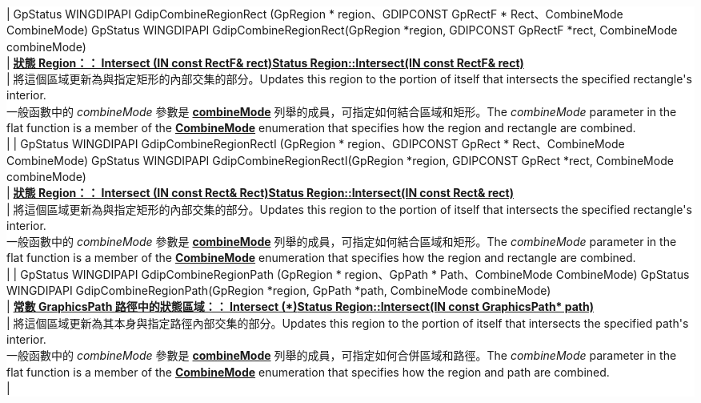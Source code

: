 | <span data-ttu-id="55e57-147">GpStatus WINGDIPAPI GdipCombineRegionRect (GpRegion \* region、GDIPCONST GpRectF \* Rect、CombineMode CombineMode) </span><span class="sxs-lookup"><span data-stu-id="55e57-147">GpStatus WINGDIPAPI GdipCombineRegionRect(GpRegion \*region, GDIPCONST GpRectF \*rect, CombineMode combineMode)</span></span><br/>                               | <span data-ttu-id="55e57-148">[**狀態 Region：： Intersect (IN const RectF& rect)**](/windows/win32/api/gdiplusheaders/nf-gdiplusheaders-region-intersect(inconstrectf_))</span><span class="sxs-lookup"><span data-stu-id="55e57-148">[**Status Region::Intersect(IN const RectF& rect)**](/windows/win32/api/gdiplusheaders/nf-gdiplusheaders-region-intersect(inconstrectf_))</span></span><br/>                                                                                     | <span data-ttu-id="55e57-149">將這個區域更新為與指定矩形的內部交集的部分。</span><span class="sxs-lookup"><span data-stu-id="55e57-149">Updates this region to the portion of itself that intersects the specified rectangle's interior.</span></span><br/> <span data-ttu-id="55e57-150">一般函數中的 *combineMode* 參數是 [**combineMode**](/windows/desktop/api/Gdiplusenums/ne-gdiplusenums-combinemode) 列舉的成員，可指定如何結合區域和矩形。</span><span class="sxs-lookup"><span data-stu-id="55e57-150">The *combineMode* parameter in the flat function is a member of the [**CombineMode**](/windows/desktop/api/Gdiplusenums/ne-gdiplusenums-combinemode) enumeration that specifies how the region and rectangle are combined.</span></span><br/> |
| <span data-ttu-id="55e57-151">GpStatus WINGDIPAPI GdipCombineRegionRectI (GpRegion \* region、GDIPCONST GpRect \* Rect、CombineMode CombineMode) </span><span class="sxs-lookup"><span data-stu-id="55e57-151">GpStatus WINGDIPAPI GdipCombineRegionRectI(GpRegion \*region, GDIPCONST GpRect \*rect, CombineMode combineMode)</span></span><br/>                               | <span data-ttu-id="55e57-152">[**狀態 Region：： Intersect (IN const Rect& Rect)**](/previous-versions//ms534804(v=vs.85))</span><span class="sxs-lookup"><span data-stu-id="55e57-152">[**Status Region::Intersect(IN const Rect& rect)**](/previous-versions//ms534804(v=vs.85))</span></span><br/>                                                                                       | <span data-ttu-id="55e57-153">將這個區域更新為與指定矩形的內部交集的部分。</span><span class="sxs-lookup"><span data-stu-id="55e57-153">Updates this region to the portion of itself that intersects the specified rectangle's interior.</span></span><br/> <span data-ttu-id="55e57-154">一般函數中的 *combineMode* 參數是 [**combineMode**](/windows/desktop/api/Gdiplusenums/ne-gdiplusenums-combinemode) 列舉的成員，可指定如何結合區域和矩形。</span><span class="sxs-lookup"><span data-stu-id="55e57-154">The *combineMode* parameter in the flat function is a member of the [**CombineMode**](/windows/desktop/api/Gdiplusenums/ne-gdiplusenums-combinemode) enumeration that specifies how the region and rectangle are combined.</span></span><br/> |
| <span data-ttu-id="55e57-155">GpStatus WINGDIPAPI GdipCombineRegionPath (GpRegion \* region、GpPath \* Path、CombineMode CombineMode) </span><span class="sxs-lookup"><span data-stu-id="55e57-155">GpStatus WINGDIPAPI GdipCombineRegionPath(GpRegion \*region, GpPath \*path, CombineMode combineMode)</span></span><br/>                                          | <span data-ttu-id="55e57-156">[**常數 GraphicsPath 路徑中的狀態區域：： Intersect (\*)**](/windows/win32/api/gdiplusheaders/nf-gdiplusheaders-region-intersect(inconstgraphicspath))</span><span class="sxs-lookup"><span data-stu-id="55e57-156">[**Status Region::Intersect(IN const GraphicsPath\* path)**](/windows/win32/api/gdiplusheaders/nf-gdiplusheaders-region-intersect(inconstgraphicspath))</span></span><br/>                                                                                   | <span data-ttu-id="55e57-157">將這個區域更新為其本身與指定路徑內部交集的部分。</span><span class="sxs-lookup"><span data-stu-id="55e57-157">Updates this region to the portion of itself that intersects the specified path's interior.</span></span><br/> <span data-ttu-id="55e57-158">一般函數中的 *combineMode* 參數是 [**combineMode**](/windows/desktop/api/Gdiplusenums/ne-gdiplusenums-combinemode) 列舉的成員，可指定如何合併區域和路徑。</span><span class="sxs-lookup"><span data-stu-id="55e57-158">The *combineMode* parameter in the flat function is a member of the [**CombineMode**](/windows/desktop/api/Gdiplusenums/ne-gdiplusenums-combinemode) enumeration that specifies how the region and path are combined.</span></span><br/>           |